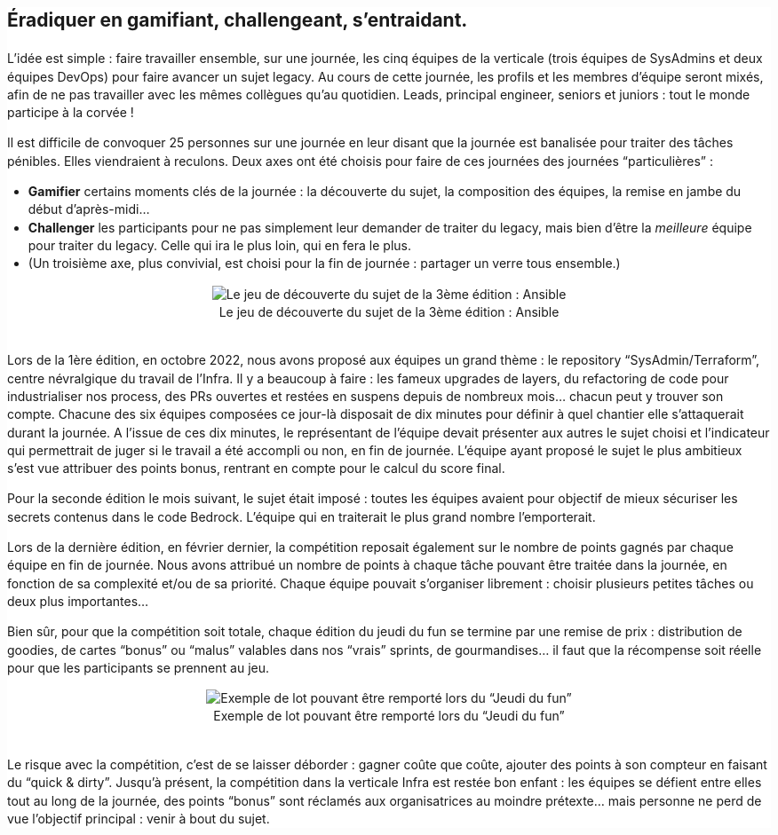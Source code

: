 ## Éradiquer en gamifiant, challengeant, s’entraidant. 

L’idée est simple : faire travailler ensemble, sur une journée, les cinq équipes de la verticale (trois équipes de SysAdmins et deux équipes DevOps) pour faire avancer un sujet legacy. Au cours de cette journée, les profils et les membres d’équipe seront mixés, afin de ne pas travailler avec les mêmes collègues qu’au quotidien. Leads, principal engineer, seniors et juniors : tout le monde participe à la corvée !

Il est difficile de convoquer 25 personnes sur une journée en leur disant que la journée est banalisée pour traiter des tâches pénibles. Elles viendraient à reculons. Deux axes ont été choisis pour faire de ces journées des journées “particulières” :

* **Gamifier** certains moments clés de la journée : la découverte du sujet, la composition des équipes, la remise en jambe du début d’après-midi…
* **Challenger** les participants pour ne pas simplement leur demander de traiter du legacy, mais bien d’être la _meilleure_ équipe pour traiter du legacy. Celle qui ira le plus loin, qui en fera le plus.
* (Un troisième axe, plus convivial, est choisi pour la fin de journée : partager un verre tous ensemble.)

<center><img alt="Le jeu de découverte du sujet de la 3ème édition : Ansible" src="/images/posts/2023-03-16-la-gamification-contre-le-legacy/Article-jeu.png"></center>
<center>Le jeu de découverte du sujet de la 3ème édition : Ansible</center>
<br>

Lors de la 1ère édition, en octobre 2022, nous avons proposé aux équipes un grand thème : le repository “SysAdmin/Terraform”, centre névralgique du travail de l’Infra. Il y a beaucoup à faire : les fameux upgrades de layers, du refactoring de code pour industrialiser nos process, des PRs ouvertes et restées en suspens depuis de nombreux mois… chacun peut y trouver son compte. Chacune des six équipes composées ce jour-là disposait de dix minutes pour définir à quel chantier elle s’attaquerait durant la journée. A l’issue de ces dix minutes, le représentant de l’équipe devait présenter aux autres le sujet choisi et l’indicateur qui permettrait de juger si le travail a été accompli ou non, en fin de journée. L’équipe ayant proposé le sujet le plus ambitieux s’est vue attribuer des points bonus, rentrant en compte pour le calcul du score final.

Pour la seconde édition le mois suivant, le sujet était imposé : toutes les équipes avaient pour objectif de mieux sécuriser les secrets contenus dans le code Bedrock. L’équipe qui en traiterait le plus grand nombre l’emporterait.

Lors de la dernière édition, en février dernier, la compétition reposait également sur le nombre de points gagnés par chaque équipe en fin de journée. Nous avons attribué un nombre de points à chaque tâche pouvant être traitée dans la journée, en fonction de sa complexité et/ou de sa priorité. Chaque équipe pouvait s’organiser librement : choisir plusieurs petites tâches ou deux plus importantes…

Bien sûr, pour que la compétition soit totale, chaque édition du jeudi du fun se termine par une remise de prix : distribution de goodies, de cartes “bonus” ou “malus” valables dans nos “vrais” sprints, de gourmandises… il faut que la récompense soit réelle pour que les participants se prennent au jeu.

<center><img alt="Exemple de lot pouvant être remporté lors du “Jeudi du fun”" src="/images/posts/2023-03-16-la-gamification-contre-le-legacy/Article-carte.png"></center>
<center>Exemple de lot pouvant être remporté lors du “Jeudi du fun”</center>
<br>

Le risque avec la compétition, c’est de se laisser déborder : gagner coûte que coûte, ajouter des points à son compteur en faisant du “quick & dirty”. Jusqu’à présent, la compétition dans la verticale Infra est restée bon enfant : les équipes se défient entre elles tout au long de la journée, des points “bonus” sont réclamés aux organisatrices au moindre prétexte… mais personne ne perd de vue l’objectif principal : venir à bout du sujet.
